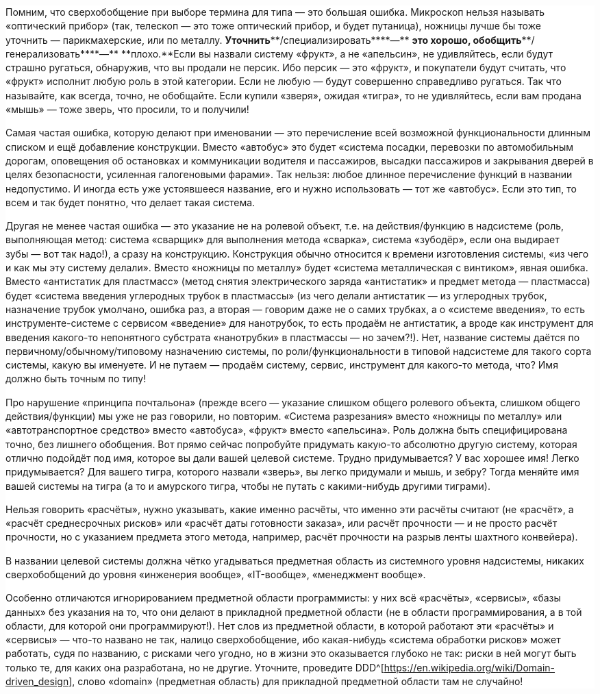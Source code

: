 Помним, что сверхобобщение при выборе термина для типа — это большая ошибка. Микроскоп нельзя называть «оптический прибор» (так, телескоп — это тоже оптический прибор, и будет путаница), ножницы лучше бы тоже уточнить — парикмахерские, или по металлу. **Уточнить****/специализировать****—** **это хорошо, обобщить****/генерализовать****—** **плохо.**Если вы назвали систему «фрукт», а не «апельсин», не удивляйтесь, если будут страшно ругаться, обнаружив, что вы продали не персик. Ибо персик — это «фрукт», и покупатели будут считать, что «фрукт» исполнит любую роль в этой категории. Если не любую — будут совершенно справедливо ругаться. Так что называйте, как всегда, точно, не обобщайте. Если купили «зверя», ожидая «тигра», то не удивляйтесь, если вам продана «мышь» — тоже зверь, что просили, то и получили!

Самая частая ошибка, которую делают при именовании — это перечисление всей возможной функциональности длинным списком и ещё добавление конструкции. Вместо «автобус» это будет «система посадки, перевозки по автомобильным дорогам, оповещения об остановках и коммуникации водителя и пассажиров, высадки пассажиров и закрывания дверей в целях безопасности, усиленная галогеновыми фарами». Так нельзя: любое длинное перечисление функций в названии недопустимо. И иногда есть уже устоявшееся название, его и нужно использовать — тот же «автобус». Если это тип, то всем и так будет понятно, что делает такая система.

Другая не менее частая ошибка — это указание не на ролевой объект, т.е. на действия/функцию в надсистеме (роль, выполняющая метод: система «сварщик» для выполнения метода «сварка», система «зубодёр», если она выдирает зубы — вот так надо!), а сразу на конструкцию. Конструкция обычно относится к времени изготовления системы, «из чего и как мы эту систему делали». Вместо «ножницы по металлу» будет «система металлическая с винтиком», явная ошибка. Вместо «антистатик для пластмасс» (метод снятия электрического заряда «антистатик» и предмет метода — пластмасса) будет «система введения углеродных трубок в пластмассы» (из чего делали антистатик — из углеродных трубок, назначение трубок умолчано, ошибка раз, а вторая — говорим даже не о самих трубках, а о «системе введения», то есть инструменте-системе с сервисом «введение» для нанотрубок, то есть продаём не антистатик, а вроде как инструмент для введения какого-то непонятного субстрата «нанотрубки» в пластмассы — но зачем?!). Нет, название системы даётся по первичному/обычному/типовому назначению системы, по роли/функциональности в типовой надсистеме для такого сорта системы, какую вы именуете. И не путаем — продаём систему, сервис, инструмент для какого-то метода, что? Имя должно быть точным по типу!

Про нарушение «принципа почтальона» (прежде всего — указание слишком общего ролевого объекта, слишком общего действия/функции) мы уже не раз говорили, но повторим. «Система разрезания» вместо «ножницы по металлу» или «автотранспортное средство» вместо «автобуса», «фрукт» вместо «апельсина». Роль должна быть специфицирована точно, без лишнего обобщения. Вот прямо сейчас попробуйте придумать какую-то абсолютно другую систему, которая отлично подойдёт под имя, которое вы дали вашей целевой системе. Трудно придумывается? У вас хорошее имя! Легко придумывается? Для вашего тигра, которого назвали «зверь», вы легко придумали и мышь, и зебру? Тогда меняйте имя вашей системы на тигра (а то и амурского тигра, чтобы не путать с какими-нибудь другими тиграми).

Нельзя говорить «расчёты», нужно указывать, какие именно расчёты, что именно эти расчёты считают (не «расчёт», а «расчёт среднесрочных рисков» или «расчёт даты готовности заказа», или расчёт прочности — и не просто расчёт прочности, но с указанием предмета этого метода, например, расчёт прочности на разрыв ленты шахтного конвейера).

В названии целевой системы должна чётко угадываться предметная область из системного уровня надсистемы, никаких сверхобобщений до уровня «инженерия вообще», «IT-вообще», «менеджмент вообще».

Особенно отличаются игнорированием предметной области программисты: у них всё «расчёты», «сервисы», «базы данных» без указания на то, что они делают в прикладной предметной области (не в области программирования, а в той области, для которой они программируют!). Нет слов из предметной области, в которой работают эти «расчёты» и «сервисы» — что-то названо не так, налицо сверхобобщение, ибо какая-нибудь «система обработки рисков» может работать, судя по названию, с рисками чего угодно, но в жизни это оказывается глубоко не так: риски в ней могут быть только те, для каких она разработана, но не другие. Уточните, проведите DDD^[<https://en.wikipedia.org/wiki/Domain-driven_design>], слово «domain» (предметная область) для прикладной предметной области там не случайно!
